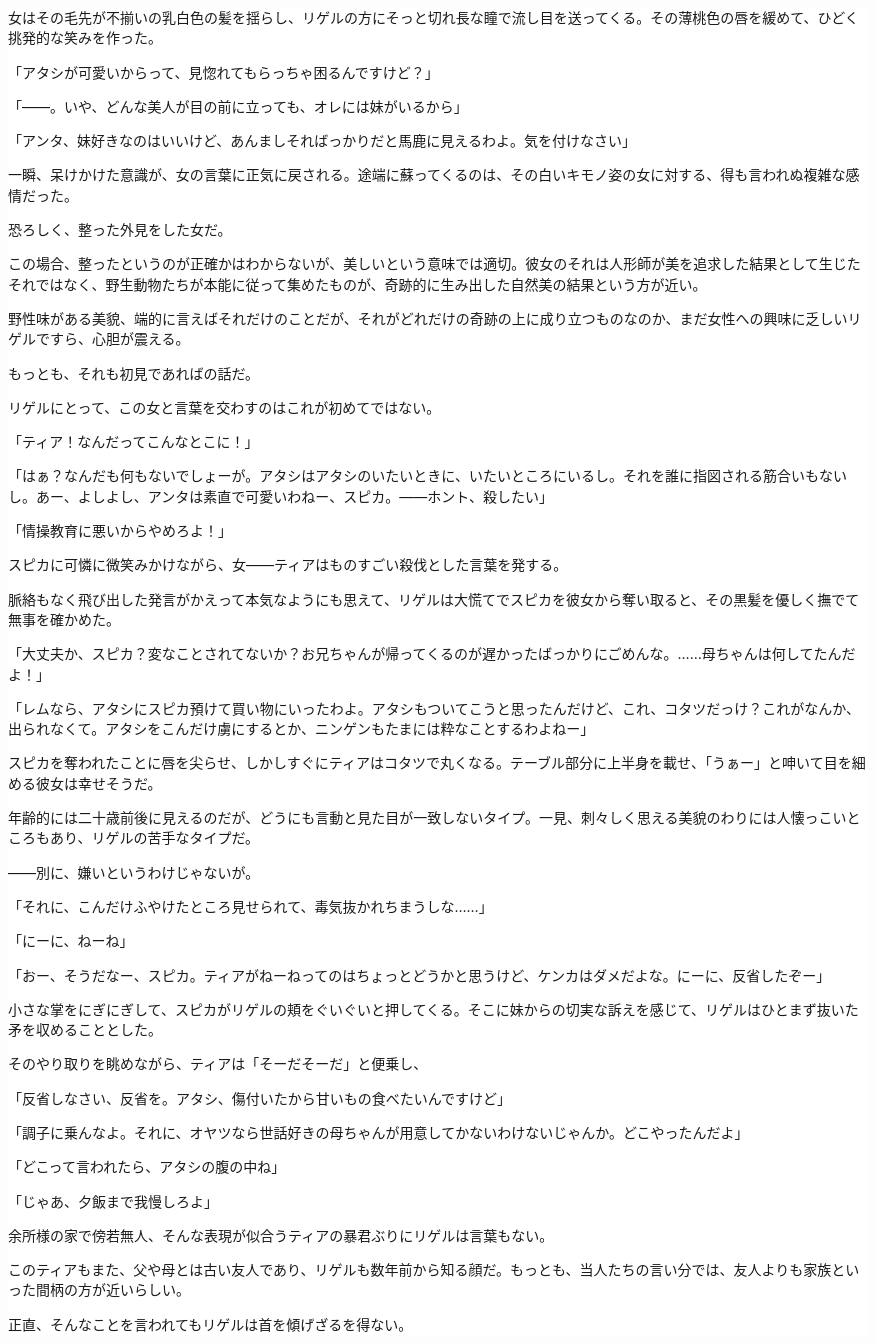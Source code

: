 女はその毛先が不揃いの乳白色の髪を揺らし、リゲルの方にそっと切れ長な瞳で流し目を送ってくる。その薄桃色の唇を緩めて、ひどく挑発的な笑みを作った。

「アタシが可愛いからって、見惚れてもらっちゃ困るんですけど？」

「――。いや、どんな美人が目の前に立っても、オレには妹がいるから」

「アンタ、妹好きなのはいいけど、あんましそればっかりだと馬鹿に見えるわよ。気を付けなさい」

一瞬、呆けかけた意識が、女の言葉に正気に戻される。途端に蘇ってくるのは、その白いキモノ姿の女に対する、得も言われぬ複雑な感情だった。

恐ろしく、整った外見をした女だ。

この場合、整ったというのが正確かはわからないが、美しいという意味では適切。彼女のそれは人形師が美を追求した結果として生じたそれではなく、野生動物たちが本能に従って集めたものが、奇跡的に生み出した自然美の結果という方が近い。

野性味がある美貌、端的に言えばそれだけのことだが、それがどれだけの奇跡の上に成り立つものなのか、まだ女性への興味に乏しいリゲルですら、心胆が震える。

もっとも、それも初見であればの話だ。

リゲルにとって、この女と言葉を交わすのはこれが初めてではない。

「ティア！なんだってこんなとこに！」

「はぁ？なんだも何もないでしょーが。アタシはアタシのいたいときに、いたいところにいるし。それを誰に指図される筋合いもないし。あー、よしよし、アンタは素直で可愛いわねー、スピカ。――ホント、殺したい」

「情操教育に悪いからやめろよ！」

スピカに可憐に微笑みかけながら、女――ティアはものすごい殺伐とした言葉を発する。

脈絡もなく飛び出した発言がかえって本気なようにも思えて、リゲルは大慌てでスピカを彼女から奪い取ると、その黒髪を優しく撫でて無事を確かめた。

「大丈夫か、スピカ？変なことされてないか？お兄ちゃんが帰ってくるのが遅かったばっかりにごめんな。……母ちゃんは何してたんだよ！」

「レムなら、アタシにスピカ預けて買い物にいったわよ。アタシもついてこうと思ったんだけど、これ、コタツだっけ？これがなんか、出られなくて。アタシをこんだけ虜にするとか、ニンゲンもたまには粋なことするわよねー」

スピカを奪われたことに唇を尖らせ、しかしすぐにティアはコタツで丸くなる。テーブル部分に上半身を載せ、「うぁー」と呻いて目を細める彼女は幸せそうだ。

年齢的には二十歳前後に見えるのだが、どうにも言動と見た目が一致しないタイプ。一見、刺々しく思える美貌のわりには人懐っこいところもあり、リゲルの苦手なタイプだ。

――別に、嫌いというわけじゃないが。

「それに、こんだけふやけたところ見せられて、毒気抜かれちまうしな……」

「にーに、ねーね」

「おー、そうだなー、スピカ。ティアがねーねってのはちょっとどうかと思うけど、ケンカはダメだよな。にーに、反省したぞー」

小さな掌をにぎにぎして、スピカがリゲルの頬をぐいぐいと押してくる。そこに妹からの切実な訴えを感じて、リゲルはひとまず抜いた矛を収めることとした。

そのやり取りを眺めながら、ティアは「そーだそーだ」と便乗し、

「反省しなさい、反省を。アタシ、傷付いたから甘いもの食べたいんですけど」

「調子に乗んなよ。それに、オヤツなら世話好きの母ちゃんが用意してかないわけないじゃんか。どこやったんだよ」

「どこって言われたら、アタシの腹の中ね」

「じゃあ、夕飯まで我慢しろよ」

余所様の家で傍若無人、そんな表現が似合うティアの暴君ぶりにリゲルは言葉もない。

このティアもまた、父や母とは古い友人であり、リゲルも数年前から知る顔だ。もっとも、当人たちの言い分では、友人よりも家族といった間柄の方が近いらしい。

正直、そんなことを言われてもリゲルは首を傾げざるを得ない。
